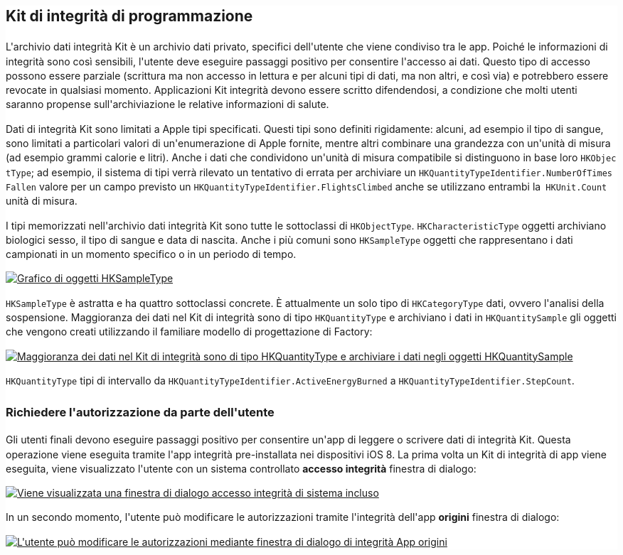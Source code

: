 ## <a name="programming-health-kit"></a>Kit di integrità di programmazione

L'archivio dati integrità Kit è un archivio dati privato, specifici dell'utente che viene condiviso tra le app. Poiché le informazioni di integrità sono così sensibili, l'utente deve eseguire passaggi positivo per consentire l'accesso ai dati. Questo tipo di accesso possono essere parziale (scrittura ma non accesso in lettura e per alcuni tipi di dati, ma non altri, e così via) e potrebbero essere revocate in qualsiasi momento. Applicazioni Kit integrità devono essere scritto difendendosi, a condizione che molti utenti saranno propense sull'archiviazione le relative informazioni di salute.

Dati di integrità Kit sono limitati a Apple tipi specificati. Questi tipi sono definiti rigidamente: alcuni, ad esempio il tipo di sangue, sono limitati a particolari valori di un'enumerazione di Apple fornite, mentre altri combinare una grandezza con un'unità di misura (ad esempio grammi calorie e litri). Anche i dati che condividono un'unità di misura compatibile si distinguono in base loro `HKObjectType`; ad esempio, il sistema di tipi verrà rilevato un tentativo di errata per archiviare un `HKQuantityTypeIdentifier.NumberOfTimesFallen` valore per un campo previsto un `HKQuantityTypeIdentifier.FlightsClimbed` anche se utilizzano entrambi la` HKUnit.Count` unità di misura.

I tipi memorizzati nell'archivio dati integrità Kit sono tutte le sottoclassi di `HKObjectType`. `HKCharacteristicType` oggetti archiviano biologici sesso, il tipo di sangue e data di nascita. Anche i più comuni sono `HKSampleType` oggetti che rappresentano i dati campionati in un momento specifico o in un periodo di tempo. 

[![](healthkit-images/image08.png "Grafico di oggetti HKSampleType")](healthkit-images/image08.png#lightbox)

`HKSampleType` è astratta e ha quattro sottoclassi concrete. È attualmente un solo tipo di `HKCategoryType` dati, ovvero l'analisi della sospensione. Maggioranza dei dati nel Kit di integrità sono di tipo `HKQuantityType` e archiviano i dati in `HKQuantitySample` gli oggetti che vengono creati utilizzando il familiare modello di progettazione di Factory:

[![](healthkit-images/image09.png "Maggioranza dei dati nel Kit di integrità sono di tipo HKQuantityType e archiviare i dati negli oggetti HKQuantitySample")](healthkit-images/image09.png#lightbox)

`HKQuantityType` tipi di intervallo da `HKQuantityTypeIdentifier.ActiveEnergyBurned` a `HKQuantityTypeIdentifier.StepCount`. 

<a name="requesting-permission" />

### <a name="requesting-permission-from-the-user"></a>Richiedere l'autorizzazione da parte dell'utente

Gli utenti finali devono eseguire passaggi positivo per consentire un'app di leggere o scrivere dati di integrità Kit. Questa operazione viene eseguita tramite l'app integrità pre-installata nei dispositivi iOS 8. La prima volta un Kit di integrità di app viene eseguita, viene visualizzato l'utente con un sistema controllato **accesso integrità** finestra di dialogo:

[![](healthkit-images/image10.png "Viene visualizzata una finestra di dialogo accesso integrità di sistema incluso")](healthkit-images/image10.png#lightbox)

In un secondo momento, l'utente può modificare le autorizzazioni tramite l'integrità dell'app **origini** finestra di dialogo:

[![](healthkit-images/image11.png "L'utente può modificare le autorizzazioni mediante finestra di dialogo di integrità App origini")](healthkit-images/image11.png#lightbox)

